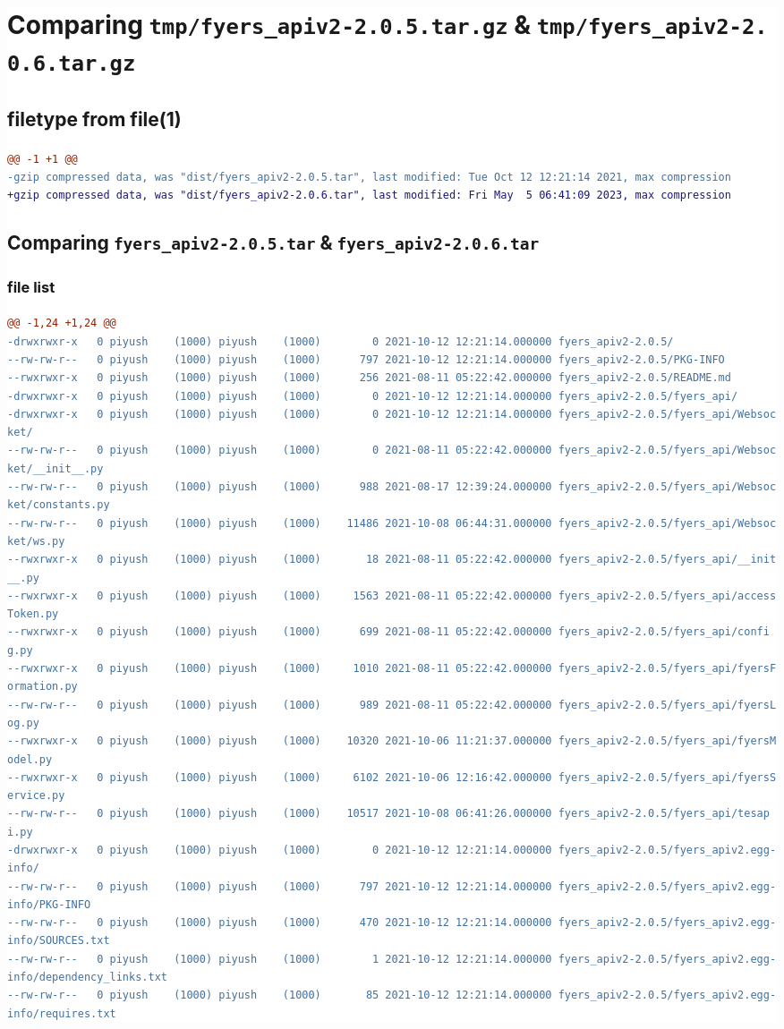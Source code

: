 # Comparing `tmp/fyers_apiv2-2.0.5.tar.gz` & `tmp/fyers_apiv2-2.0.6.tar.gz`

## filetype from file(1)

```diff
@@ -1 +1 @@
-gzip compressed data, was "dist/fyers_apiv2-2.0.5.tar", last modified: Tue Oct 12 12:21:14 2021, max compression
+gzip compressed data, was "dist/fyers_apiv2-2.0.6.tar", last modified: Fri May  5 06:41:09 2023, max compression
```

## Comparing `fyers_apiv2-2.0.5.tar` & `fyers_apiv2-2.0.6.tar`

### file list

```diff
@@ -1,24 +1,24 @@
-drwxrwxr-x   0 piyush    (1000) piyush    (1000)        0 2021-10-12 12:21:14.000000 fyers_apiv2-2.0.5/
--rw-rw-r--   0 piyush    (1000) piyush    (1000)      797 2021-10-12 12:21:14.000000 fyers_apiv2-2.0.5/PKG-INFO
--rwxrwxr-x   0 piyush    (1000) piyush    (1000)      256 2021-08-11 05:22:42.000000 fyers_apiv2-2.0.5/README.md
-drwxrwxr-x   0 piyush    (1000) piyush    (1000)        0 2021-10-12 12:21:14.000000 fyers_apiv2-2.0.5/fyers_api/
-drwxrwxr-x   0 piyush    (1000) piyush    (1000)        0 2021-10-12 12:21:14.000000 fyers_apiv2-2.0.5/fyers_api/Websocket/
--rw-rw-r--   0 piyush    (1000) piyush    (1000)        0 2021-08-11 05:22:42.000000 fyers_apiv2-2.0.5/fyers_api/Websocket/__init__.py
--rw-rw-r--   0 piyush    (1000) piyush    (1000)      988 2021-08-17 12:39:24.000000 fyers_apiv2-2.0.5/fyers_api/Websocket/constants.py
--rw-rw-r--   0 piyush    (1000) piyush    (1000)    11486 2021-10-08 06:44:31.000000 fyers_apiv2-2.0.5/fyers_api/Websocket/ws.py
--rwxrwxr-x   0 piyush    (1000) piyush    (1000)       18 2021-08-11 05:22:42.000000 fyers_apiv2-2.0.5/fyers_api/__init__.py
--rwxrwxr-x   0 piyush    (1000) piyush    (1000)     1563 2021-08-11 05:22:42.000000 fyers_apiv2-2.0.5/fyers_api/accessToken.py
--rwxrwxr-x   0 piyush    (1000) piyush    (1000)      699 2021-08-11 05:22:42.000000 fyers_apiv2-2.0.5/fyers_api/config.py
--rwxrwxr-x   0 piyush    (1000) piyush    (1000)     1010 2021-08-11 05:22:42.000000 fyers_apiv2-2.0.5/fyers_api/fyersFormation.py
--rw-rw-r--   0 piyush    (1000) piyush    (1000)      989 2021-08-11 05:22:42.000000 fyers_apiv2-2.0.5/fyers_api/fyersLog.py
--rwxrwxr-x   0 piyush    (1000) piyush    (1000)    10320 2021-10-06 11:21:37.000000 fyers_apiv2-2.0.5/fyers_api/fyersModel.py
--rwxrwxr-x   0 piyush    (1000) piyush    (1000)     6102 2021-10-06 12:16:42.000000 fyers_apiv2-2.0.5/fyers_api/fyersService.py
--rw-rw-r--   0 piyush    (1000) piyush    (1000)    10517 2021-10-08 06:41:26.000000 fyers_apiv2-2.0.5/fyers_api/tesapi.py
-drwxrwxr-x   0 piyush    (1000) piyush    (1000)        0 2021-10-12 12:21:14.000000 fyers_apiv2-2.0.5/fyers_apiv2.egg-info/
--rw-rw-r--   0 piyush    (1000) piyush    (1000)      797 2021-10-12 12:21:14.000000 fyers_apiv2-2.0.5/fyers_apiv2.egg-info/PKG-INFO
--rw-rw-r--   0 piyush    (1000) piyush    (1000)      470 2021-10-12 12:21:14.000000 fyers_apiv2-2.0.5/fyers_apiv2.egg-info/SOURCES.txt
--rw-rw-r--   0 piyush    (1000) piyush    (1000)        1 2021-10-12 12:21:14.000000 fyers_apiv2-2.0.5/fyers_apiv2.egg-info/dependency_links.txt
--rw-rw-r--   0 piyush    (1000) piyush    (1000)       85 2021-10-12 12:21:14.000000 fyers_apiv2-2.0.5/fyers_apiv2.egg-info/requires.txt
```